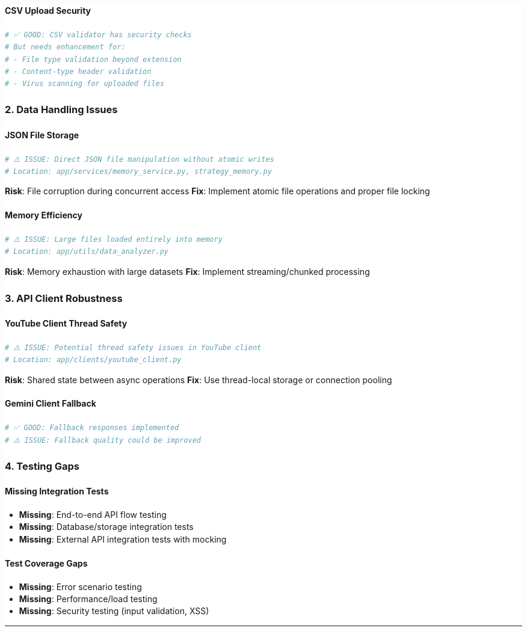 #### **CSV Upload Security**
```python
# ✅ GOOD: CSV validator has security checks
# But needs enhancement for:
# - File type validation beyond extension
# - Content-type header validation
# - Virus scanning for uploaded files
```

### 2. **Data Handling Issues**

#### **JSON File Storage**
```python
# ⚠️ ISSUE: Direct JSON file manipulation without atomic writes
# Location: app/services/memory_service.py, strategy_memory.py
```
**Risk**: File corruption during concurrent access
**Fix**: Implement atomic file operations and proper file locking

#### **Memory Efficiency**
```python
# ⚠️ ISSUE: Large files loaded entirely into memory
# Location: app/utils/data_analyzer.py
```
**Risk**: Memory exhaustion with large datasets
**Fix**: Implement streaming/chunked processing

### 3. **API Client Robustness**

#### **YouTube Client Thread Safety**
```python
# ⚠️ ISSUE: Potential thread safety issues in YouTube client
# Location: app/clients/youtube_client.py
```
**Risk**: Shared state between async operations
**Fix**: Use thread-local storage or connection pooling

#### **Gemini Client Fallback**
```python
# ✅ GOOD: Fallback responses implemented
# ⚠️ ISSUE: Fallback quality could be improved
```

### 4. **Testing Gaps**

#### **Missing Integration Tests**
- **Missing**: End-to-end API flow testing
- **Missing**: Database/storage integration tests
- **Missing**: External API integration tests with mocking

#### **Test Coverage Gaps**
- **Missing**: Error scenario testing
- **Missing**: Performance/load testing
- **Missing**: Security testing (input validation, XSS)

---